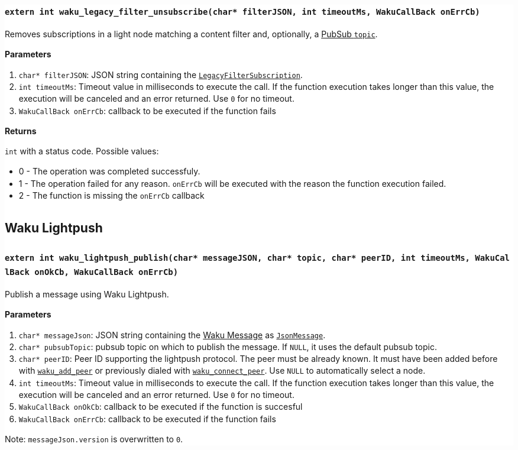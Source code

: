 ### `extern int waku_legacy_filter_unsubscribe(char* filterJSON, int timeoutMs, WakuCallBack onErrCb)`

Removes subscriptions in a light node matching a content filter and, optionally, a [PubSub `topic`](https://github.com/libp2p/specs/blob/master/pubsub/README.md#the-topic-descriptor).

**Parameters**

1. `char* filterJSON`: JSON string containing the [`LegacyFilterSubscription`](#filtersubscription-type).
2. `int timeoutMs`: Timeout value in milliseconds to execute the call.
   If the function execution takes longer than this value,
   the execution will be canceled and an error returned.
   Use `0` for no timeout.
3. `WakuCallBack onErrCb`: callback to be executed if the function fails

**Returns**

`int` with a status code. Possible values:
   - 0 - The operation was completed successfuly.
   - 1 - The operation failed for any reason. `onErrCb` will be executed with the reason the function execution failed.
   - 2 - The function is missing the `onErrCb` callback

## Waku Lightpush

### `extern int waku_lightpush_publish(char* messageJSON, char* topic, char* peerID, int timeoutMs, WakuCallBack onOkCb, WakuCallBack onErrCb)`

Publish a message using Waku Lightpush.

**Parameters**

1. `char* messageJson`: JSON string containing the [Waku Message](../14/message.md) as [`JsonMessage`](#jsonmessage-type).
2. `char* pubsubTopic`: pubsub topic on which to publish the message.
   If `NULL`, it uses the default pubsub topic.
3. `char* peerID`: Peer ID supporting the lightpush protocol.
   The peer must be already known.
   It must have been added before with [`waku_add_peer`](#extern-char-waku_add_peerchar-address-char-protocolid)
   or previously dialed with [`waku_connect_peer`](#extern-char-waku_connect_peerchar-address-int-timeoutms).
   Use `NULL` to automatically select a node.
3. `int timeoutMs`: Timeout value in milliseconds to execute the call.
   If the function execution takes longer than this value,
   the execution will be canceled and an error returned.
   Use `0` for no timeout.
4. `WakuCallBack onOkCb`: callback to be executed if the function is succesful
5. `WakuCallBack onErrCb`: callback to be executed if the function fails

Note: `messageJson.version` is overwritten to `0`.
